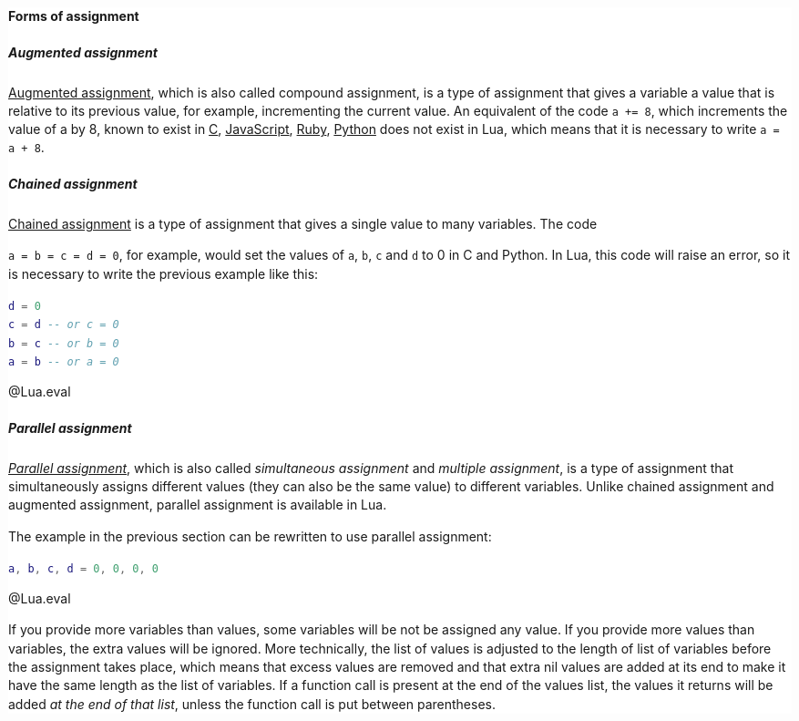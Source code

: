 
#### Forms of assignment

##### Augmented assignment

[Augmented assignment](https://en.wikipedia.org/wiki/augmented_assignment),
which is also called compound assignment, is a type of assignment that gives a
variable a value that is relative to its previous value, for example,
incrementing the current value. An equivalent of the code `a += 8`, which
increments the value of a by 8, known to exist in
[C](https://en.wikipedia.org/wiki/C_(programming_language)),
[JavaScript](https://en.wikipedia.org/wiki/JavaScript),
[Ruby](https://en.wikipedia.org/wiki/Ruby_(programming_language)),
[Python](https://en.wikipedia.org/wiki/Python_(programming_language)) does not
exist in Lua, which means that it is necessary to write `a = a + 8`.

##### Chained assignment

[Chained assignment](https://en.wikipedia.org/wiki/chained_assignment) is a type
of assignment that gives a single value to many variables. The code

`a = b = c = d = 0`, for example, would set the values of `a`, `b`, `c` and `d`
to 0 in C and Python. In Lua, this code will raise an error, so it is necessary
to write the previous example like this:

``` lua
d = 0
c = d -- or c = 0
b = c -- or b = 0
a = b -- or a = 0
```
@Lua.eval

##### Parallel assignment

[_Parallel assignment_](https://en.wikipedia.org/wiki/parallel_assignment),
which is also called _simultaneous assignment_ and _multiple assignment_, is a
type of assignment that simultaneously assigns different values (they can also
be the same value) to different variables. Unlike chained assignment and
augmented assignment, parallel assignment is available in Lua.

The example in the previous section can be rewritten to use parallel assignment:

``` lua
a, b, c, d = 0, 0, 0, 0
```
@Lua.eval

If you provide more variables than values, some variables will be not be
assigned any value. If you provide more values than variables, the extra values
will be ignored. More technically, the list of values is adjusted to the length
of list of variables before the assignment takes place, which means that excess
values are removed and that extra nil values are added at its end to make it
have the same length as the list of variables. If a function call is present at
the end of the values list, the values it returns will be added
_at the end of that list_, unless the function call is put between parentheses.

